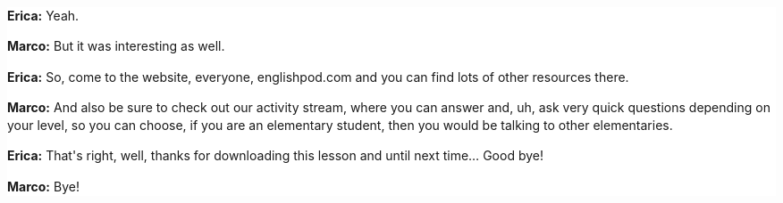 **Erica:** Yeah. 

**Marco:** But it was interesting as well. 

**Erica:** So, come to the website, everyone, englishpod.com and you can find lots of other resources there. 

**Marco:** And also be sure to check out our activity stream, where you can answer and, uh, ask very quick questions depending on your level, so you can choose, if you are an elementary student, then you would be talking to other elementaries. 

**Erica:** That's right, well, thanks for downloading this lesson and until next time… Good bye! 

**Marco:** Bye! 

